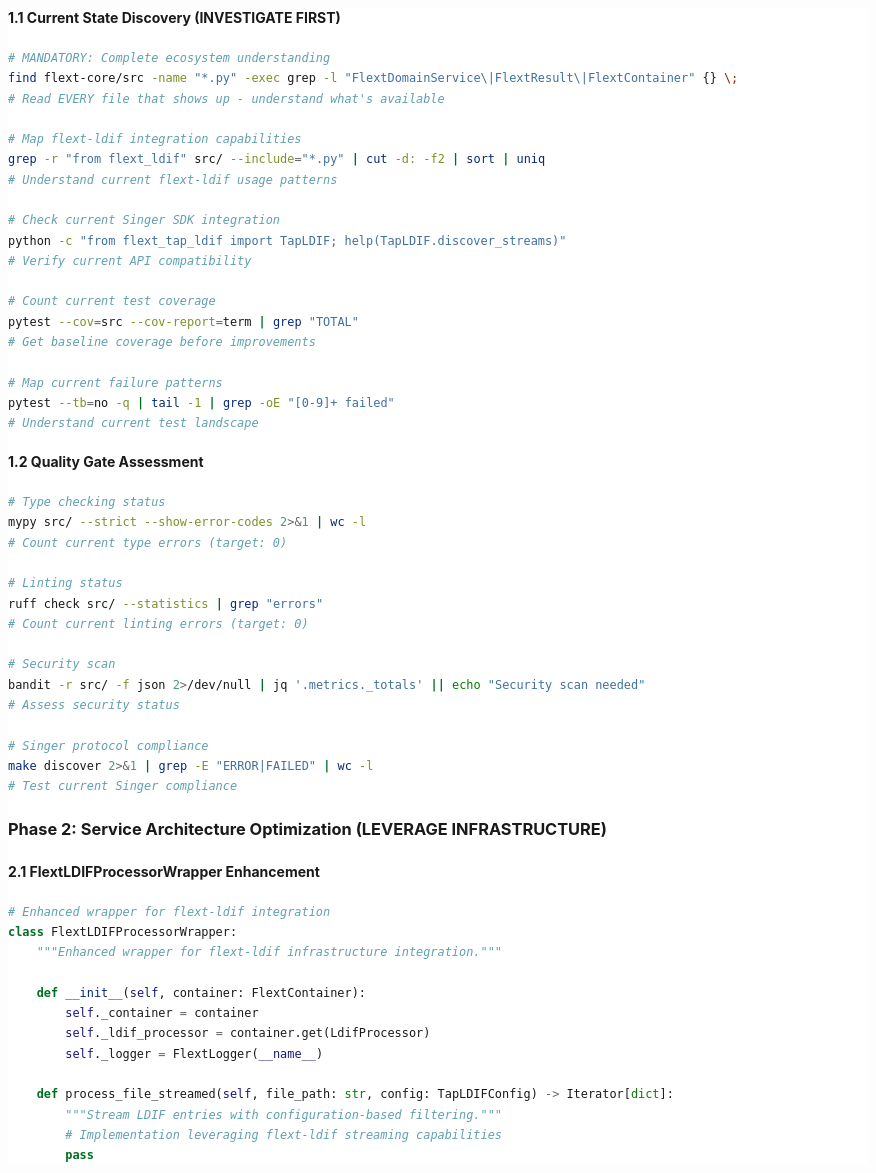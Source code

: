 #### 1.1 Current State Discovery (INVESTIGATE FIRST)

```bash
# MANDATORY: Complete ecosystem understanding
find flext-core/src -name "*.py" -exec grep -l "FlextDomainService\|FlextResult\|FlextContainer" {} \;
# Read EVERY file that shows up - understand what's available

# Map flext-ldif integration capabilities
grep -r "from flext_ldif" src/ --include="*.py" | cut -d: -f2 | sort | uniq
# Understand current flext-ldif usage patterns

# Check current Singer SDK integration
python -c "from flext_tap_ldif import TapLDIF; help(TapLDIF.discover_streams)"
# Verify current API compatibility

# Count current test coverage
pytest --cov=src --cov-report=term | grep "TOTAL"
# Get baseline coverage before improvements

# Map current failure patterns
pytest --tb=no -q | tail -1 | grep -oE "[0-9]+ failed"
# Understand current test landscape
```

#### 1.2 Quality Gate Assessment

```bash
# Type checking status
mypy src/ --strict --show-error-codes 2>&1 | wc -l
# Count current type errors (target: 0)

# Linting status
ruff check src/ --statistics | grep "errors"
# Count current linting errors (target: 0)

# Security scan
bandit -r src/ -f json 2>/dev/null | jq '.metrics._totals' || echo "Security scan needed"
# Assess security status

# Singer protocol compliance
make discover 2>&1 | grep -E "ERROR|FAILED" | wc -l
# Test current Singer compliance
```

### Phase 2: Service Architecture Optimization (LEVERAGE INFRASTRUCTURE)

#### 2.1 FlextLDIFProcessorWrapper Enhancement

```python
# Enhanced wrapper for flext-ldif integration
class FlextLDIFProcessorWrapper:
    """Enhanced wrapper for flext-ldif infrastructure integration."""

    def __init__(self, container: FlextContainer):
        self._container = container
        self._ldif_processor = container.get(LdifProcessor)
        self._logger = FlextLogger(__name__)

    def process_file_streamed(self, file_path: str, config: TapLDIFConfig) -> Iterator[dict]:
        """Stream LDIF entries with configuration-based filtering."""
        # Implementation leveraging flext-ldif streaming capabilities
        pass

```